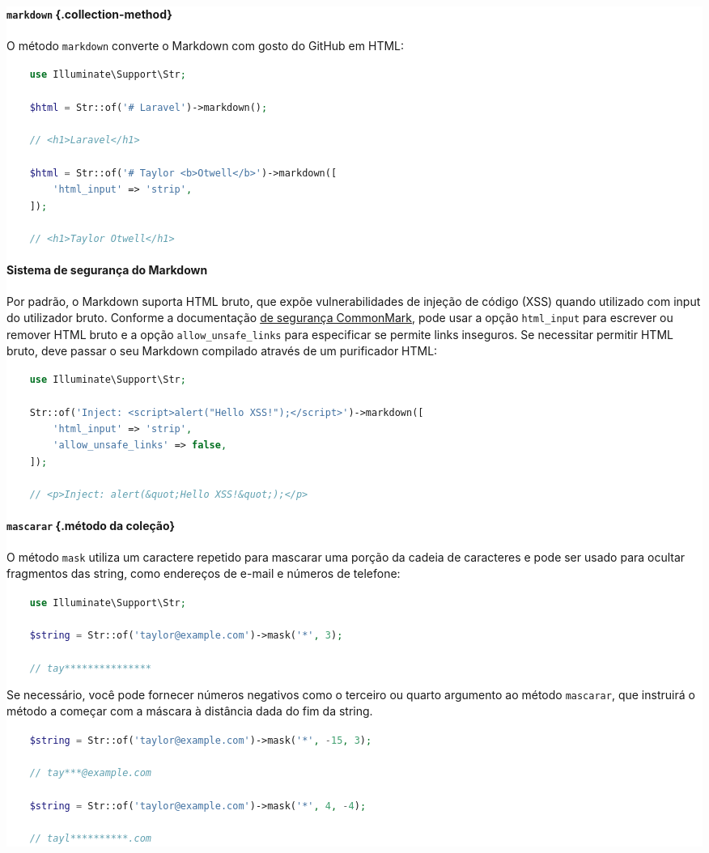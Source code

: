 <a name="method-fluent-str-markdown"></a>
#### `markdown` {.collection-method}

 O método `markdown` converte o Markdown com gosto do GitHub em HTML:

```php
    use Illuminate\Support\Str;

    $html = Str::of('# Laravel')->markdown();

    // <h1>Laravel</h1>

    $html = Str::of('# Taylor <b>Otwell</b>')->markdown([
        'html_input' => 'strip',
    ]);

    // <h1>Taylor Otwell</h1>
```

#### Sistema de segurança do Markdown

 Por padrão, o Markdown suporta HTML bruto, que expõe vulnerabilidades de injeção de código (XSS) quando utilizado com input do utilizador bruto. Conforme a documentação [de segurança CommonMark](https://commonmark.thephpleague.com/security/), pode usar a opção `html_input` para escrever ou remover HTML bruto e a opção `allow_unsafe_links` para especificar se permite links inseguros. Se necessitar permitir HTML bruto, deve passar o seu Markdown compilado através de um purificador HTML:

```php
    use Illuminate\Support\Str;

    Str::of('Inject: <script>alert("Hello XSS!");</script>')->markdown([
        'html_input' => 'strip',
        'allow_unsafe_links' => false,
    ]);

    // <p>Inject: alert(&quot;Hello XSS!&quot;);</p>
```

<a name="method-fluent-str-mask"></a>
#### `mascarar` {.método da coleção}

 O método `mask` utiliza um caractere repetido para mascarar uma porção da cadeia de caracteres e pode ser usado para ocultar fragmentos das string, como endereços de e-mail e números de telefone:

```php
    use Illuminate\Support\Str;

    $string = Str::of('taylor@example.com')->mask('*', 3);

    // tay***************
```

 Se necessário, você pode fornecer números negativos como o terceiro ou quarto argumento ao método `mascarar`, que instruirá o método a começar com a máscara à distância dada do fim da string.

```php
    $string = Str::of('taylor@example.com')->mask('*', -15, 3);

    // tay***@example.com

    $string = Str::of('taylor@example.com')->mask('*', 4, -4);

    // tayl**********.com
```
